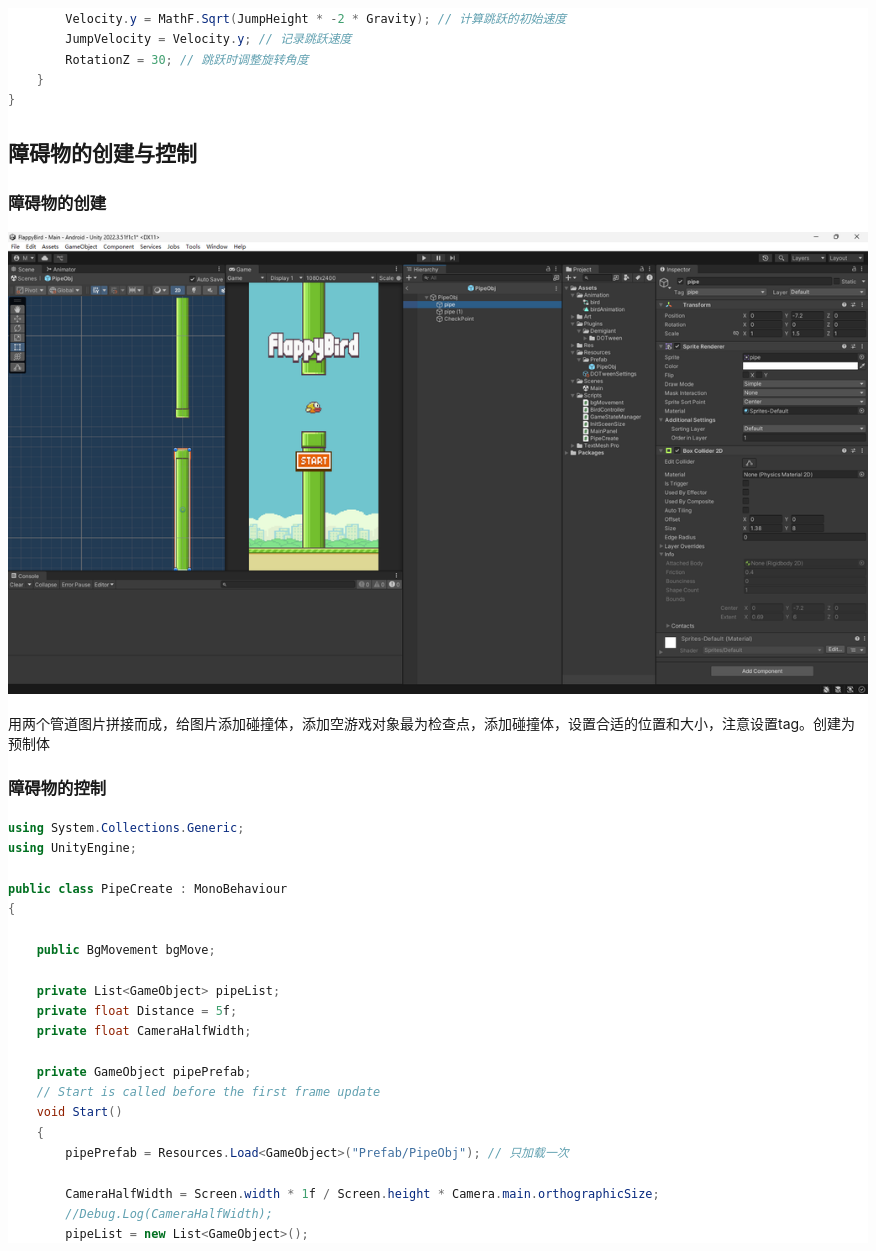 ```csharp
        Velocity.y = MathF.Sqrt(JumpHeight * -2 * Gravity); // 计算跳跃的初始速度
        JumpVelocity = Velocity.y; // 记录跳跃速度
        RotationZ = 30; // 跳跃时调整旋转角度
    }
}

```

## 障碍物的创建与控制

### 障碍物的创建

![1739348911218](image/2025-02-12-FlappyBird/1739348911218.png)

用两个管道图片拼接而成，给图片添加碰撞体，添加空游戏对象最为检查点，添加碰撞体，设置合适的位置和大小，注意设置tag。创建为预制体

### 障碍物的控制

```csharp
using System.Collections.Generic;
using UnityEngine;

public class PipeCreate : MonoBehaviour
{

    public BgMovement bgMove;

    private List<GameObject> pipeList;
    private float Distance = 5f;
    private float CameraHalfWidth;

    private GameObject pipePrefab;
    // Start is called before the first frame update
    void Start()
    {
        pipePrefab = Resources.Load<GameObject>("Prefab/PipeObj"); // 只加载一次

        CameraHalfWidth = Screen.width * 1f / Screen.height * Camera.main.orthographicSize;
        //Debug.Log(CameraHalfWidth);
        pipeList = new List<GameObject>();
```